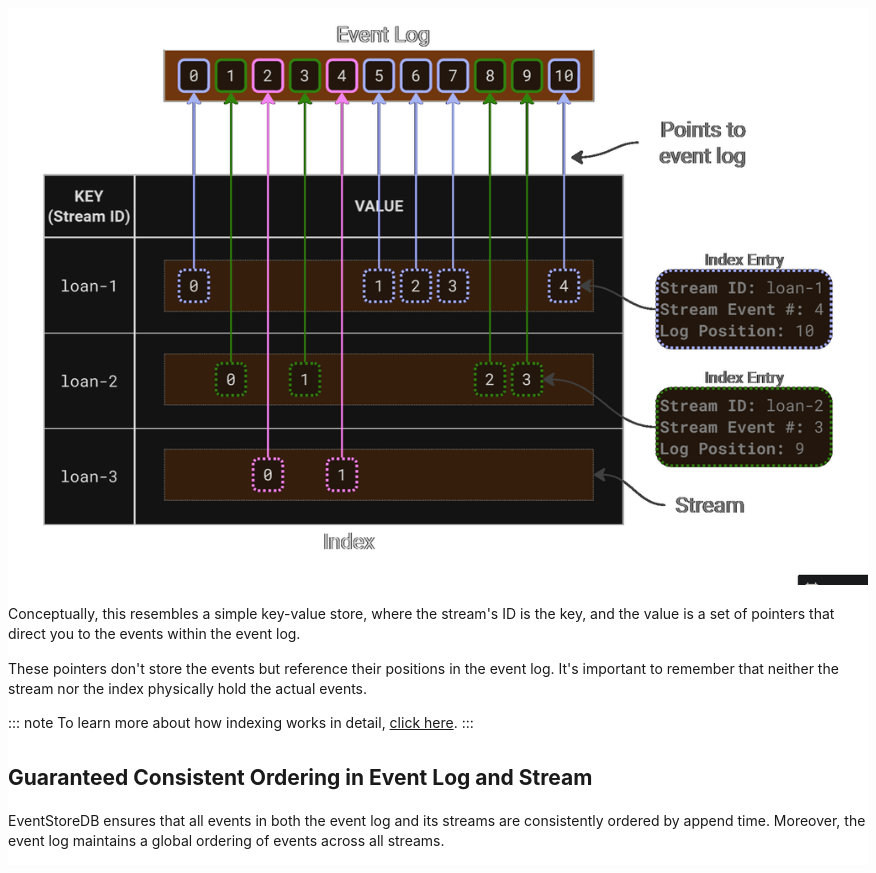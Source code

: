 ![](./images/conceptual-model-of-the-index-dark.png#dark)
    
</div>


Conceptually, this resembles a simple key-value store, where the stream's ID is the key, and the value is a set of pointers that direct you to the events within the event log.

These pointers don't store the events but reference their positions in the event log. It's important to remember that neither the stream nor the index physically hold the actual events.

::: note
To learn more about how indexing works in detail, [click here](@server/configuration/indexes.md). 
:::

## Guaranteed Consistent Ordering in Event Log and Stream

EventStoreDB ensures that all events in both the event log and its streams are consistently ordered by append time. Moreover, the event log maintains a global ordering of events across all streams.

<div style="display: flex; max-height: 400px;">

